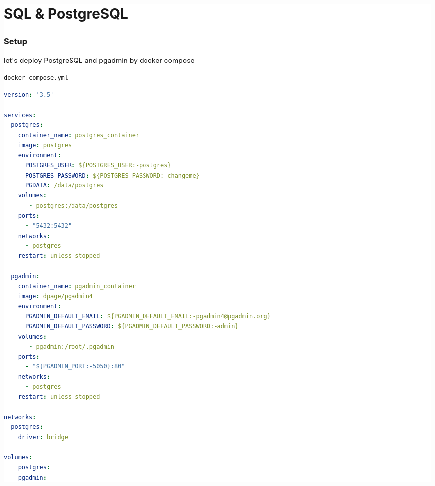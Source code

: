 

# SQL & PostgreSQL

### Setup

let's deploy PostgreSQL and pgadmin by docker compose

`docker-compose.yml`

```yaml
version: '3.5'

services:
  postgres:
    container_name: postgres_container
    image: postgres
    environment:
      POSTGRES_USER: ${POSTGRES_USER:-postgres}
      POSTGRES_PASSWORD: ${POSTGRES_PASSWORD:-changeme}
      PGDATA: /data/postgres
    volumes:
       - postgres:/data/postgres
    ports:
      - "5432:5432"
    networks:
      - postgres
    restart: unless-stopped
  
  pgadmin:
    container_name: pgadmin_container
    image: dpage/pgadmin4
    environment:
      PGADMIN_DEFAULT_EMAIL: ${PGADMIN_DEFAULT_EMAIL:-pgadmin4@pgadmin.org}
      PGADMIN_DEFAULT_PASSWORD: ${PGADMIN_DEFAULT_PASSWORD:-admin}
    volumes:
       - pgadmin:/root/.pgadmin
    ports:
      - "${PGADMIN_PORT:-5050}:80"
    networks:
      - postgres
    restart: unless-stopped

networks:
  postgres:
    driver: bridge

volumes:
    postgres:
    pgadmin:

```
